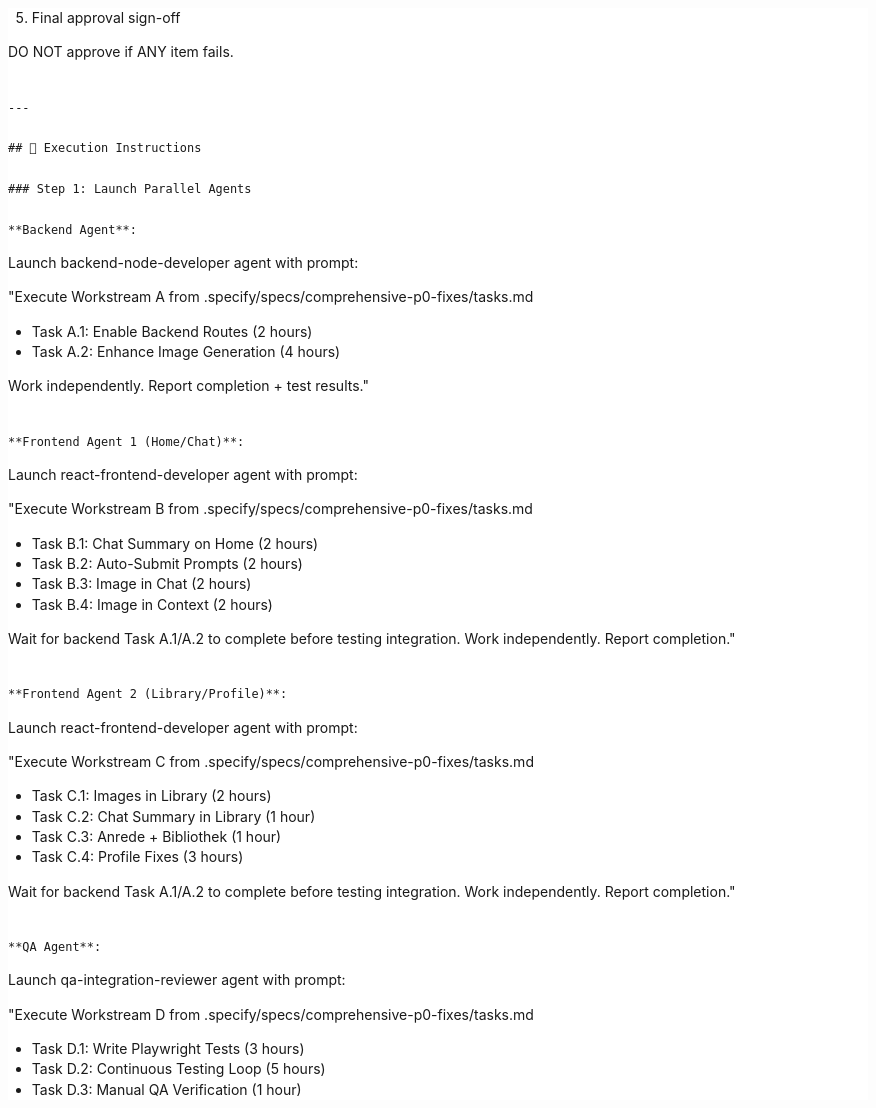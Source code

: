 5. Final approval sign-off

DO NOT approve if ANY item fails.
```

---

## 🚀 Execution Instructions

### Step 1: Launch Parallel Agents

**Backend Agent**:
```
Launch backend-node-developer agent with prompt:

"Execute Workstream A from .specify/specs/comprehensive-p0-fixes/tasks.md
- Task A.1: Enable Backend Routes (2 hours)
- Task A.2: Enhance Image Generation (4 hours)

Work independently. Report completion + test results."
```

**Frontend Agent 1 (Home/Chat)**:
```
Launch react-frontend-developer agent with prompt:

"Execute Workstream B from .specify/specs/comprehensive-p0-fixes/tasks.md
- Task B.1: Chat Summary on Home (2 hours)
- Task B.2: Auto-Submit Prompts (2 hours)
- Task B.3: Image in Chat (2 hours)
- Task B.4: Image in Context (2 hours)

Wait for backend Task A.1/A.2 to complete before testing integration.
Work independently. Report completion."
```

**Frontend Agent 2 (Library/Profile)**:
```
Launch react-frontend-developer agent with prompt:

"Execute Workstream C from .specify/specs/comprehensive-p0-fixes/tasks.md
- Task C.1: Images in Library (2 hours)
- Task C.2: Chat Summary in Library (1 hour)
- Task C.3: Anrede + Bibliothek (1 hour)
- Task C.4: Profile Fixes (3 hours)

Wait for backend Task A.1/A.2 to complete before testing integration.
Work independently. Report completion."
```

**QA Agent**:
```
Launch qa-integration-reviewer agent with prompt:

"Execute Workstream D from .specify/specs/comprehensive-p0-fixes/tasks.md
- Task D.1: Write Playwright Tests (3 hours)
- Task D.2: Continuous Testing Loop (5 hours)
- Task D.3: Manual QA Verification (1 hour)
